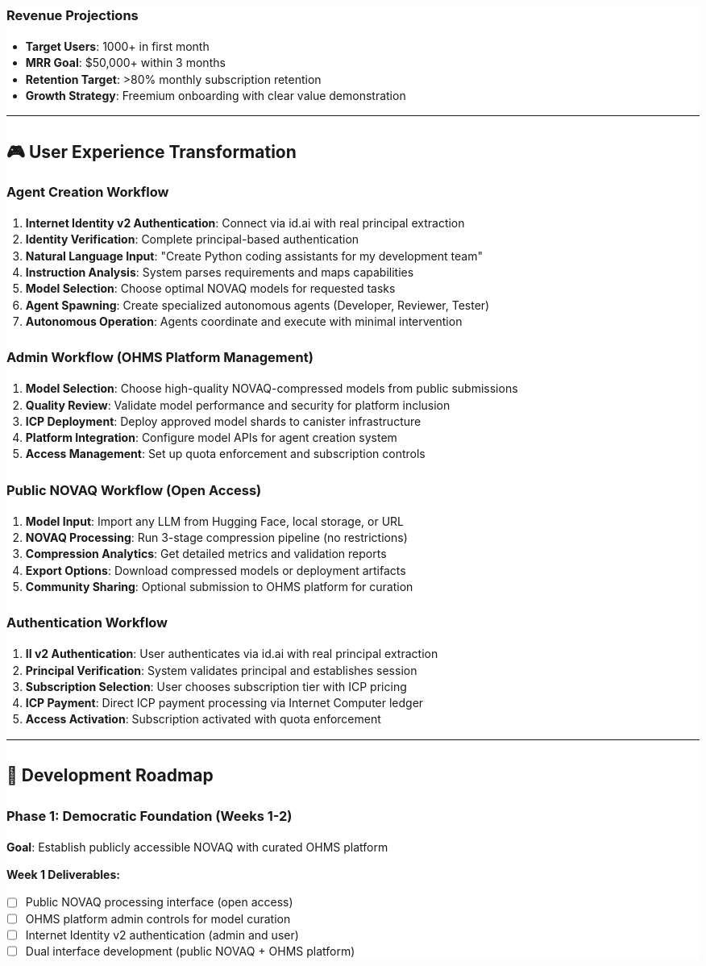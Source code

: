 ### Revenue Projections
- **Target Users**: 1000+ in first month
- **MRR Goal**: $50,000+ within 3 months
- **Retention Target**: >80% monthly subscription retention
- **Growth Strategy**: Freemium onboarding with clear value demonstration

---

## 🎮 User Experience Transformation

### Agent Creation Workflow
1. **Internet Identity v2 Authentication**: Connect via id.ai with real principal extraction
2. **Identity Verification**: Complete principal-based authentication
3. **Natural Language Input**: "Create Python coding assistants for my development team"
4. **Instruction Analysis**: System parses requirements and maps capabilities
5. **Model Selection**: Choose optimal NOVAQ models for requested tasks
6. **Agent Spawning**: Create specialized autonomous agents (Developer, Reviewer, Tester)
7. **Autonomous Operation**: Agents coordinate and execute with minimal intervention

### Admin Workflow (OHMS Platform Management)
1. **Model Selection**: Choose high-quality NOVAQ-compressed models from public submissions
2. **Quality Review**: Validate model performance and security for platform inclusion
3. **ICP Deployment**: Deploy approved model shards to canister infrastructure
4. **Platform Integration**: Configure model APIs for agent creation system
5. **Access Management**: Set up quota enforcement and subscription controls

### Public NOVAQ Workflow (Open Access)
1. **Model Input**: Import any LLM from Hugging Face, local storage, or URL
2. **NOVAQ Processing**: Run 3-stage compression pipeline (no restrictions)
3. **Compression Analytics**: Get detailed metrics and validation reports
4. **Export Options**: Download compressed models or deployment artifacts
5. **Community Sharing**: Optional submission to OHMS platform for curation

### Authentication Workflow
1. **II v2 Authentication**: User authenticates via id.ai with real principal extraction
2. **Principal Verification**: System validates principal and establishes session
3. **Subscription Selection**: User chooses subscription tier with ICP pricing
4. **ICP Payment**: Direct ICP payment processing via Internet Computer ledger
5. **Access Activation**: Subscription activated with quota enforcement

---

## 🚀 Development Roadmap

### Phase 1: Democratic Foundation (Weeks 1-2)
**Goal**: Establish publicly accessible NOVAQ with curated OHMS platform

**Week 1 Deliverables:**
- [ ] Public NOVAQ processing interface (open access)
- [ ] OHMS platform admin controls for model curation
- [ ] Internet Identity v2 authentication (admin and user)
- [ ] Dual interface development (public NOVAQ + OHMS platform)
